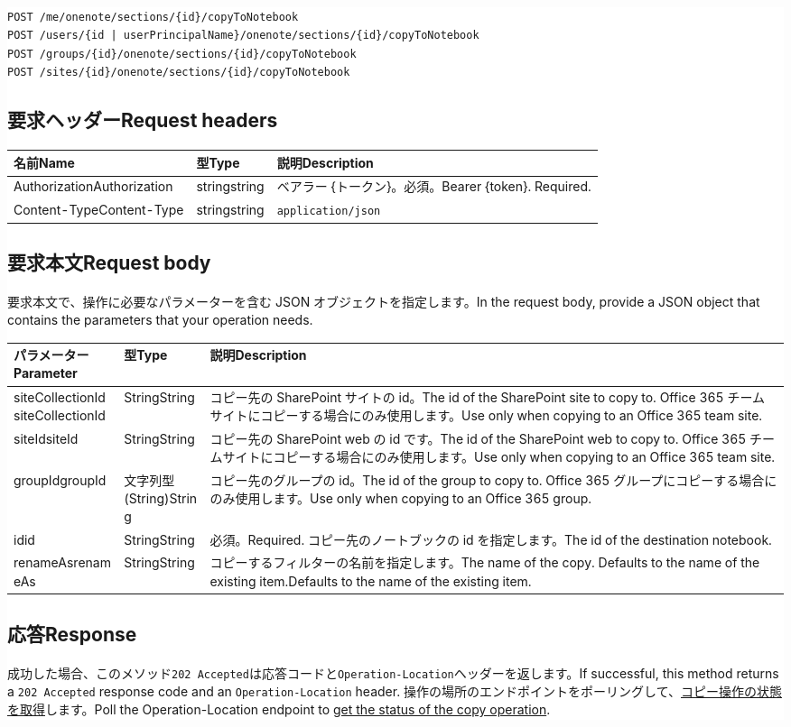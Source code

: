 ```http
POST /me/onenote/sections/{id}/copyToNotebook
POST /users/{id | userPrincipalName}/onenote/sections/{id}/copyToNotebook
POST /groups/{id}/onenote/sections/{id}/copyToNotebook
POST /sites/{id}/onenote/sections/{id}/copyToNotebook
```
## <a name="request-headers"></a><span data-ttu-id="1da9a-118">要求ヘッダー</span><span class="sxs-lookup"><span data-stu-id="1da9a-118">Request headers</span></span>
| <span data-ttu-id="1da9a-119">名前</span><span class="sxs-lookup"><span data-stu-id="1da9a-119">Name</span></span>       | <span data-ttu-id="1da9a-120">型</span><span class="sxs-lookup"><span data-stu-id="1da9a-120">Type</span></span> | <span data-ttu-id="1da9a-121">説明</span><span class="sxs-lookup"><span data-stu-id="1da9a-121">Description</span></span>|
|:---------------|:--------|:----------|
| <span data-ttu-id="1da9a-122">Authorization</span><span class="sxs-lookup"><span data-stu-id="1da9a-122">Authorization</span></span>  | <span data-ttu-id="1da9a-123">string</span><span class="sxs-lookup"><span data-stu-id="1da9a-123">string</span></span>  | <span data-ttu-id="1da9a-p102">ベアラー {トークン}。必須。</span><span class="sxs-lookup"><span data-stu-id="1da9a-p102">Bearer {token}. Required.</span></span> |
| <span data-ttu-id="1da9a-126">Content-Type</span><span class="sxs-lookup"><span data-stu-id="1da9a-126">Content-Type</span></span> | <span data-ttu-id="1da9a-127">string</span><span class="sxs-lookup"><span data-stu-id="1da9a-127">string</span></span> | `application/json` |

## <a name="request-body"></a><span data-ttu-id="1da9a-128">要求本文</span><span class="sxs-lookup"><span data-stu-id="1da9a-128">Request body</span></span>
<span data-ttu-id="1da9a-129">要求本文で、操作に必要なパラメーターを含む JSON オブジェクトを指定します。</span><span class="sxs-lookup"><span data-stu-id="1da9a-129">In the request body, provide a JSON object that contains the parameters that your operation needs.</span></span>

| <span data-ttu-id="1da9a-130">パラメーター</span><span class="sxs-lookup"><span data-stu-id="1da9a-130">Parameter</span></span>    | <span data-ttu-id="1da9a-131">型</span><span class="sxs-lookup"><span data-stu-id="1da9a-131">Type</span></span>   |<span data-ttu-id="1da9a-132">説明</span><span class="sxs-lookup"><span data-stu-id="1da9a-132">Description</span></span>|
|:---------------|:--------|:----------|
|<span data-ttu-id="1da9a-133">siteCollectionId</span><span class="sxs-lookup"><span data-stu-id="1da9a-133">siteCollectionId</span></span>|<span data-ttu-id="1da9a-134">String</span><span class="sxs-lookup"><span data-stu-id="1da9a-134">String</span></span>|<span data-ttu-id="1da9a-135">コピー先の SharePoint サイトの id。</span><span class="sxs-lookup"><span data-stu-id="1da9a-135">The id of the SharePoint site to copy to.</span></span> <span data-ttu-id="1da9a-136">Office 365 チームサイトにコピーする場合にのみ使用します。</span><span class="sxs-lookup"><span data-stu-id="1da9a-136">Use only when copying to an Office 365 team site.</span></span>|
|<span data-ttu-id="1da9a-137">siteId</span><span class="sxs-lookup"><span data-stu-id="1da9a-137">siteId</span></span>|<span data-ttu-id="1da9a-138">String</span><span class="sxs-lookup"><span data-stu-id="1da9a-138">String</span></span>|<span data-ttu-id="1da9a-139">コピー先の SharePoint web の id です。</span><span class="sxs-lookup"><span data-stu-id="1da9a-139">The id of the SharePoint web to copy to.</span></span> <span data-ttu-id="1da9a-140">Office 365 チームサイトにコピーする場合にのみ使用します。</span><span class="sxs-lookup"><span data-stu-id="1da9a-140">Use only when copying to an Office 365 team site.</span></span>|
|<span data-ttu-id="1da9a-141">groupId</span><span class="sxs-lookup"><span data-stu-id="1da9a-141">groupId</span></span>|<span data-ttu-id="1da9a-142">文字列型 (String)</span><span class="sxs-lookup"><span data-stu-id="1da9a-142">String</span></span>|<span data-ttu-id="1da9a-143">コピー先のグループの id。</span><span class="sxs-lookup"><span data-stu-id="1da9a-143">The id of the group to copy to.</span></span> <span data-ttu-id="1da9a-144">Office 365 グループにコピーする場合にのみ使用します。</span><span class="sxs-lookup"><span data-stu-id="1da9a-144">Use only when copying to an Office 365 group.</span></span>|
|<span data-ttu-id="1da9a-145">id</span><span class="sxs-lookup"><span data-stu-id="1da9a-145">id</span></span>|<span data-ttu-id="1da9a-146">String</span><span class="sxs-lookup"><span data-stu-id="1da9a-146">String</span></span>|<span data-ttu-id="1da9a-147">必須。</span><span class="sxs-lookup"><span data-stu-id="1da9a-147">Required.</span></span> <span data-ttu-id="1da9a-148">コピー先のノートブックの id を指定します。</span><span class="sxs-lookup"><span data-stu-id="1da9a-148">The id of the destination notebook.</span></span> |
|<span data-ttu-id="1da9a-149">renameAs</span><span class="sxs-lookup"><span data-stu-id="1da9a-149">renameAs</span></span>|<span data-ttu-id="1da9a-150">String</span><span class="sxs-lookup"><span data-stu-id="1da9a-150">String</span></span>|<span data-ttu-id="1da9a-151">コピーするフィルターの名前を指定します。</span><span class="sxs-lookup"><span data-stu-id="1da9a-151">The name of the copy.</span></span> <span data-ttu-id="1da9a-152">Defaults to the name of the existing item.</span><span class="sxs-lookup"><span data-stu-id="1da9a-152">Defaults to the name of the existing item.</span></span> |

## <a name="response"></a><span data-ttu-id="1da9a-153">応答</span><span class="sxs-lookup"><span data-stu-id="1da9a-153">Response</span></span>

<span data-ttu-id="1da9a-154">成功した場合、このメソッド`202 Accepted`は応答コードと`Operation-Location`ヘッダーを返します。</span><span class="sxs-lookup"><span data-stu-id="1da9a-154">If successful, this method returns a `202 Accepted` response code and an `Operation-Location` header.</span></span> <span data-ttu-id="1da9a-155">操作の場所のエンドポイントをポーリングして、[コピー操作の状態を取得](onenoteoperation-get.md)します。</span><span class="sxs-lookup"><span data-stu-id="1da9a-155">Poll the Operation-Location endpoint to [get the status of the copy operation](onenoteoperation-get.md).</span></span>
